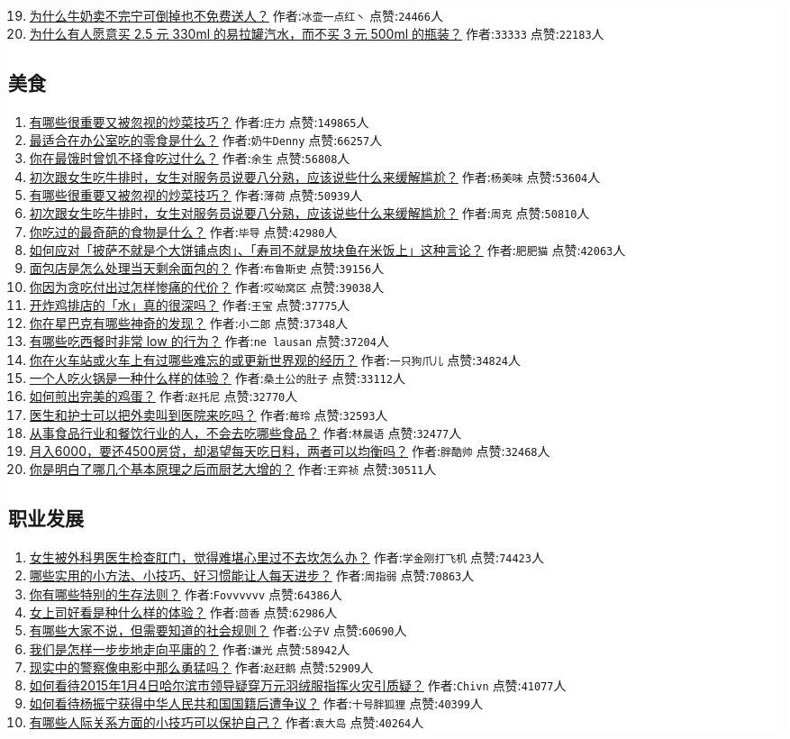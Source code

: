 19. [为什么牛奶卖不完宁可倒掉也不免费送人？](https://www.zhihu.com/question/36274714/answer/67204453) 作者:`冰壶一点红丶` 点赞:`24466`人
20. [为什么有人愿意买 2.5 元 330ml 的易拉罐汽水，而不买 3 元 500ml 的瓶装？](https://www.zhihu.com/question/268877371/answer/342769214) 作者:`33333` 点赞:`22183`人

## 美食


1. [有哪些很重要又被忽视的炒菜技巧？](https://www.zhihu.com/question/22467582/answer/21504075) 作者:`庄力` 点赞:`149865`人
2. [最适合在办公室吃的零食是什么？](https://www.zhihu.com/question/19552586/answer/83906685) 作者:`奶牛Denny` 点赞:`66257`人
3. [你在最饿时曾饥不择食吃过什么？](https://www.zhihu.com/question/51976252/answer/159702151) 作者:`余生` 点赞:`56808`人
4. [初次跟女生吃牛排时，女生对服务员说要八分熟，应该说些什么来缓解尴尬？](https://www.zhihu.com/question/24454124/answer/55358058) 作者:`杨美味` 点赞:`53604`人
5. [有哪些很重要又被忽视的炒菜技巧？](https://www.zhihu.com/question/22467582/answer/53495841) 作者:`薄荷` 点赞:`50939`人
6. [初次跟女生吃牛排时，女生对服务员说要八分熟，应该说些什么来缓解尴尬？](https://www.zhihu.com/question/24454124/answer/135873981) 作者:`周克` 点赞:`50810`人
7. [你吃过的最奇葩的食物是什么？](https://www.zhihu.com/question/30203908/answer/235363015) 作者:`毕导` 点赞:`42980`人
8. [如何应对「披萨不就是个大饼铺点肉」、「寿司不就是放块鱼在米饭上」这种言论？](https://www.zhihu.com/question/26501619/answer/41704340) 作者:`肥肥猫` 点赞:`42063`人
9. [面包店是怎么处理当天剩余面包的？](https://www.zhihu.com/question/63465235/answer/217191284) 作者:`布鲁斯史` 点赞:`39156`人
10. [你因为贪吃付出过怎样惨痛的代价？](https://www.zhihu.com/question/59141807/answer/163722531) 作者:`哎呦窝区` 点赞:`39038`人
11. [开炸鸡排店的「水」真的很深吗？](https://www.zhihu.com/question/21354669/answer/70776994) 作者:`王宝` 点赞:`37775`人
12. [你在星巴克有哪些神奇的发现？](https://www.zhihu.com/question/274851168/answer/384704004) 作者:`小二郎` 点赞:`37348`人
13. [有哪些吃西餐时非常 low 的行为？](https://www.zhihu.com/question/33313490/answer/56926242) 作者:`ne lausan` 点赞:`37204`人
14. [你在火车站或火车上有过哪些难忘的或更新世界观的经历？](https://www.zhihu.com/question/62066590/answer/196586876) 作者:`一只狗爪儿` 点赞:`34824`人
15. [一个人吃火锅是一种什么样的体验？](https://www.zhihu.com/question/36948523/answer/86942426) 作者:`桑土公的肚子` 点赞:`33112`人
16. [如何煎出完美的鸡蛋？](https://www.zhihu.com/question/21190731/answer/39277876) 作者:`赵托尼` 点赞:`32770`人
17. [医生和护士可以把外卖叫到医院来吃吗？](https://www.zhihu.com/question/265872057/answer/373403843) 作者:`莓玲` 点赞:`32593`人
18. [从事食品行业和餐饮行业的人，不会去吃哪些食品？](https://www.zhihu.com/question/31092804/answer/141402430) 作者:`林晨语` 点赞:`32477`人
19. [月入6000，要还4500房贷，却渴望每天吃日料，两者可以均衡吗？](https://www.zhihu.com/question/58299296/answer/172838255) 作者:`胖酷帅` 点赞:`32468`人
20. [你是明白了哪几个基本原理之后而厨艺大增的？](https://www.zhihu.com/question/21696230/answer/385712570) 作者:`王弈祯` 点赞:`30511`人

## 职业发展


1. [女生被外科男医生检查肛门，觉得难堪心里过不去坎怎么办？](https://www.zhihu.com/question/25527623/answer/171351489) 作者:`学金刚打飞机` 点赞:`74423`人
2. [哪些实用的小方法、小技巧、好习惯能让人每天进步？](https://www.zhihu.com/question/22292474/answer/54177203) 作者:`周指弱` 点赞:`70863`人
3. [你有哪些特别的生存法则？](https://www.zhihu.com/question/36084748/answer/66263268) 作者:`Fovvvvvv` 点赞:`64386`人
4. [女上司好看是种什么样的体验？](https://www.zhihu.com/question/266626906/answer/318025541) 作者:`茴香` 点赞:`62986`人
5. [有哪些大家不说，但需要知道的社会规则？](https://www.zhihu.com/question/64351318/answer/235106305) 作者:`公子V` 点赞:`60690`人
6. [我们是怎样一步步地走向平庸的？](https://www.zhihu.com/question/33220674/answer/57958313) 作者:`谦光` 点赞:`58942`人
7. [现实中的警察像电影中那么勇猛吗？](https://www.zhihu.com/question/22649743/answer/152377051) 作者:`赵赶鹅` 点赞:`52909`人
8. [如何看待2015年1月4日哈尔滨市领导疑穿万元羽绒服指挥火灾引质疑？](https://www.zhihu.com/question/27441042/answer/36858504) 作者:`Chivn` 点赞:`41077`人
9. [如何看待杨振宁获得中华人民共和国国籍后遭争议？](https://www.zhihu.com/question/64399341/answer/222102586) 作者:`十号胖狐狸` 点赞:`40399`人
10. [有哪些人际关系方面的小技巧可以保护自己？](https://www.zhihu.com/question/36343659/answer/68614587) 作者:`袁大岛` 点赞:`40264`人